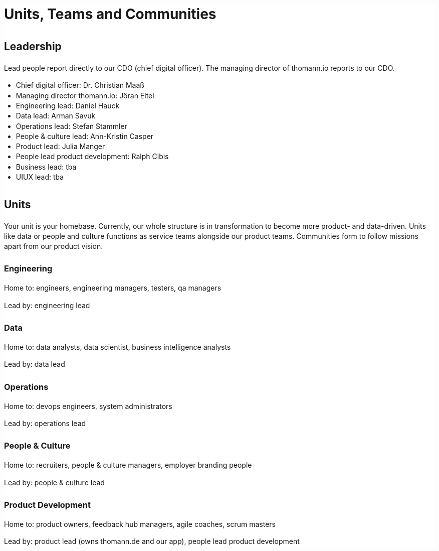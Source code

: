 # Units, Teams and Communities

## Leadership

Lead people report directly to our CDO (chief digital officer). The managing director of thomann.io reports to our CDO.
- Chief digital officer: Dr. Christian Maaß
- Managing director thomann.io: Jöran Eitel
- Engineering lead: Daniel Hauck
- Data lead: Arman Savuk
- Operations lead: Stefan Stammler
- People & culture lead: Ann-Kristin Casper
- Product lead: Julia Manger
- People lead product development: Ralph Cibis
- Business lead: tba
- UIUX lead: tba 

## Units

Your unit is your homebase. Currently, our whole structure is in transformation to become more product- and data-driven. Units like data or people and culture functions as service teams alongside our product teams. Communities form to follow missions apart from our product vision. 

### Engineering

Home to: engineers, engineering managers, testers, qa managers

Lead by: engineering lead

### Data

Home to: data analysts, data scientist, business intelligence analysts

Lead by: data lead

### Operations

Home to: devops engineers, system administrators

Lead by: operations lead

### People & Culture

Home to: recruiters, people & culture managers, employer branding people

Lead by: people & culture lead

### Product Development

Home to: product owners, feedback hub managers, agile coaches, scrum masters

Lead by: product lead (owns thomann.de and our app), people lead product development
